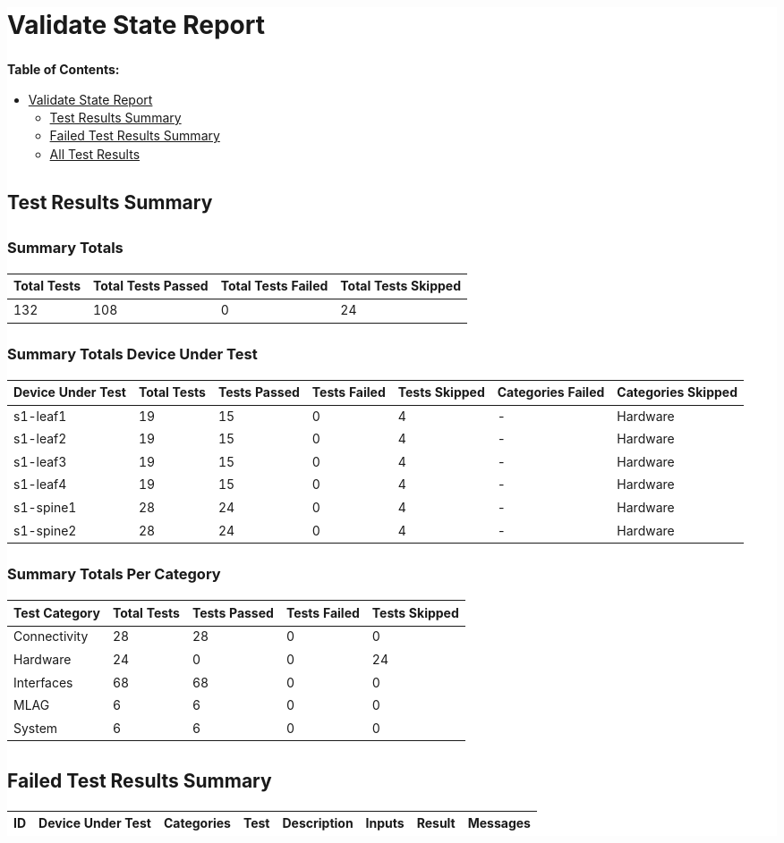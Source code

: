# Validate State Report

**Table of Contents:**

- [Validate State Report](validate-state-report)
  - [Test Results Summary](#test-results-summary)
  - [Failed Test Results Summary](#failed-test-results-summary)
  - [All Test Results](#all-test-results)

## Test Results Summary

### Summary Totals

| Total Tests | Total Tests Passed | Total Tests Failed | Total Tests Skipped |
| ----------- | ------------------ | ------------------ | ------------------- |
| 132 | 108 | 0 | 24 |

### Summary Totals Device Under Test

| Device Under Test | Total Tests | Tests Passed | Tests Failed | Tests Skipped | Categories Failed | Categories Skipped |
| ------------------| ----------- | ------------ | ------------ | ------------- | ----------------- | ------------------ |
| s1-leaf1 | 19 | 15 | 0 | 4 | - | Hardware |
| s1-leaf2 | 19 | 15 | 0 | 4 | - | Hardware |
| s1-leaf3 | 19 | 15 | 0 | 4 | - | Hardware |
| s1-leaf4 | 19 | 15 | 0 | 4 | - | Hardware |
| s1-spine1 | 28 | 24 | 0 | 4 | - | Hardware |
| s1-spine2 | 28 | 24 | 0 | 4 | - | Hardware |

### Summary Totals Per Category

| Test Category | Total Tests | Tests Passed | Tests Failed | Tests Skipped |
| ------------- | ----------- | ------------ | ------------ | ------------- |
| Connectivity | 28 | 28 | 0 | 0 |
| Hardware | 24 | 0 | 0 | 24 |
| Interfaces | 68 | 68 | 0 | 0 |
| MLAG | 6 | 6 | 0 | 0 |
| System | 6 | 6 | 0 | 0 |

## Failed Test Results Summary

| ID | Device Under Test | Categories | Test | Description | Inputs | Result | Messages |
| -- | ----------------- | ---------- | ---- | ----------- | ------ | -------| -------- |
